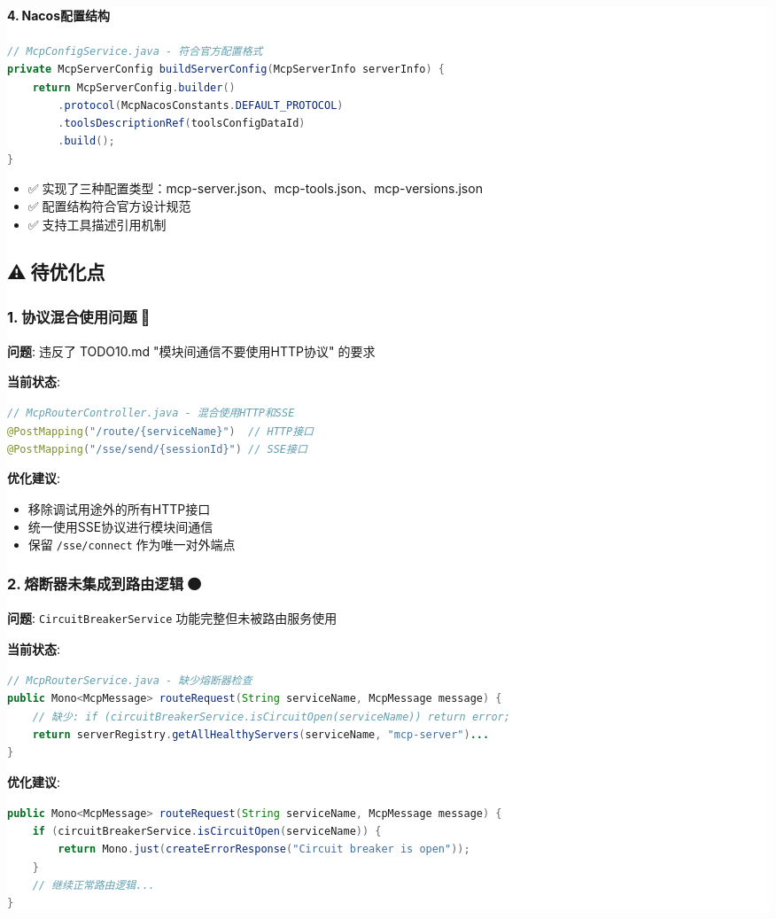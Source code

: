 #### 4. **Nacos配置结构**
```java
// McpConfigService.java - 符合官方配置格式
private McpServerConfig buildServerConfig(McpServerInfo serverInfo) {
    return McpServerConfig.builder()
        .protocol(McpNacosConstants.DEFAULT_PROTOCOL)
        .toolsDescriptionRef(toolsConfigDataId)
        .build();
}
```
- ✅ 实现了三种配置类型：mcp-server.json、mcp-tools.json、mcp-versions.json
- ✅ 配置结构符合官方设计规范
- ✅ 支持工具描述引用机制

## ⚠️ 待优化点

### 1. **协议混合使用问题** 🔴
**问题**: 违反了 TODO10.md "模块间通信不要使用HTTP协议" 的要求

**当前状态**:
```java
// McpRouterController.java - 混合使用HTTP和SSE
@PostMapping("/route/{serviceName}")  // HTTP接口
@PostMapping("/sse/send/{sessionId}") // SSE接口
```

**优化建议**:
- 移除调试用途外的所有HTTP接口
- 统一使用SSE协议进行模块间通信
- 保留 `/sse/connect` 作为唯一对外端点

### 2. **熔断器未集成到路由逻辑** 🟠
**问题**: `CircuitBreakerService` 功能完整但未被路由服务使用

**当前状态**:
```java
// McpRouterService.java - 缺少熔断器检查
public Mono<McpMessage> routeRequest(String serviceName, McpMessage message) {
    // 缺少: if (circuitBreakerService.isCircuitOpen(serviceName)) return error;
    return serverRegistry.getAllHealthyServers(serviceName, "mcp-server")...
}
```

**优化建议**:
```java
public Mono<McpMessage> routeRequest(String serviceName, McpMessage message) {
    if (circuitBreakerService.isCircuitOpen(serviceName)) {
        return Mono.just(createErrorResponse("Circuit breaker is open"));
    }
    // 继续正常路由逻辑...
}
```
